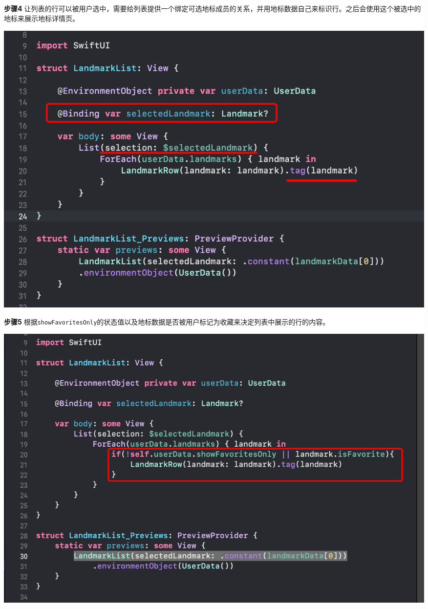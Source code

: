 **步骤4** 让列表的行可以被用户选中，需要给列表提供一个绑定可选地标成员的关系，并用地标数据自己来标识行。之后会使用这个被选中的地标来展示地标详情页。

![section 4 step4](/swiftui/framework_integration/images/creating_a_macOS_App_seciont4_step4.png?width=50pc)

**步骤5** 根据`showFavoritesOnly`的状态值以及地标数据是否被用户标记为收藏来决定列表中展示的行的内容。

![section 4 step5](/swiftui/framework_integration/images/creating_a_macOS_App_seciont4_step5.png?width=50pc)
